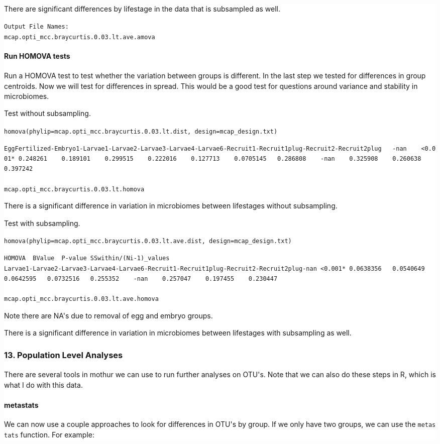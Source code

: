 There are significant differences by lifestage in the data that is subsampled as well. 

```
Output File Names: 
mcap.opti_mcc.braycurtis.0.03.lt.ave.amova
```

#### Run HOMOVA tests  

Run a HOMOVA test to test whether the variation between groups is different. In the last step we tested for differences in group centroids. Now we will test for differences in spread. This would be a good test for questions around variance and stability in microbiomes.  

Test without subsampling.  

```
homova(phylip=mcap.opti_mcc.braycurtis.0.03.lt.dist, design=mcap_design.txt)
```

```
EggFertilized-Embryo1-Larvae1-Larvae2-Larvae3-Larvae4-Larvae6-Recruit1-Recruit1plug-Recruit2-Recruit2plug	-nan	<0.001*	0.248261	0.189101	0.299515	0.222016	0.127713	0.0705145	0.286808	-nan	0.325908	0.260638	0.397242

mcap.opti_mcc.braycurtis.0.03.lt.homova
```

There is a significant difference in variation in microbiomes between lifestages without subsampling. 


Test with subsampling.  

```
homova(phylip=mcap.opti_mcc.braycurtis.0.03.lt.ave.dist, design=mcap_design.txt)
```

```
HOMOVA	BValue	P-value	SSwithin/(Ni-1)_values
Larvae1-Larvae2-Larvae3-Larvae4-Larvae6-Recruit1-Recruit1plug-Recruit2-Recruit2plug-nan	<0.001*	0.0638356	0.0540649	0.0642595	0.0732516	0.255352	-nan	0.257047	0.197455	0.230447

mcap.opti_mcc.braycurtis.0.03.lt.ave.homova
```

Note there are NA's due to removal of egg and embryo groups.  

There is a significant difference in variation in microbiomes between lifestages with subsampling as well.  

### <a name="Population"></a> **13. Population Level Analyses**    

There are several tools in mothur we can use to run further analyses on OTU's. Note that we can also do these steps in R, which is what I do with this data.  

#### metastats  

We can now use a couple approaches to look for differences in OTU's by group. If we only have two groups, we can use the `metastats` function. For example:  
